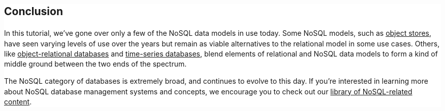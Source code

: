 ## Conclusion

In this tutorial, we’ve gone over only a few of the NoSQL data models in use today. Some NoSQL models, such as [object stores](https://en.wikipedia.org/wiki/Object_database), have seen varying levels of use over the years but remain as viable alternatives to the relational model in some use cases. Others, like [object-relational databases](https://en.wikipedia.org/wiki/Object-relational_database) and [time-series databases](https://en.wikipedia.org/wiki/Time_series_database), blend elements of relational and NoSQL data models to form a kind of middle ground between the two ends of the spectrum.

The NoSQL category of databases is extremely broad, and continues to evolve to this day. If you’re interested in learning more about NoSQL database management systems and concepts, we encourage you to check out our [library of NoSQL-related content](https://www.digitalocean.com/community/tags/nosql?type=tutorials).
